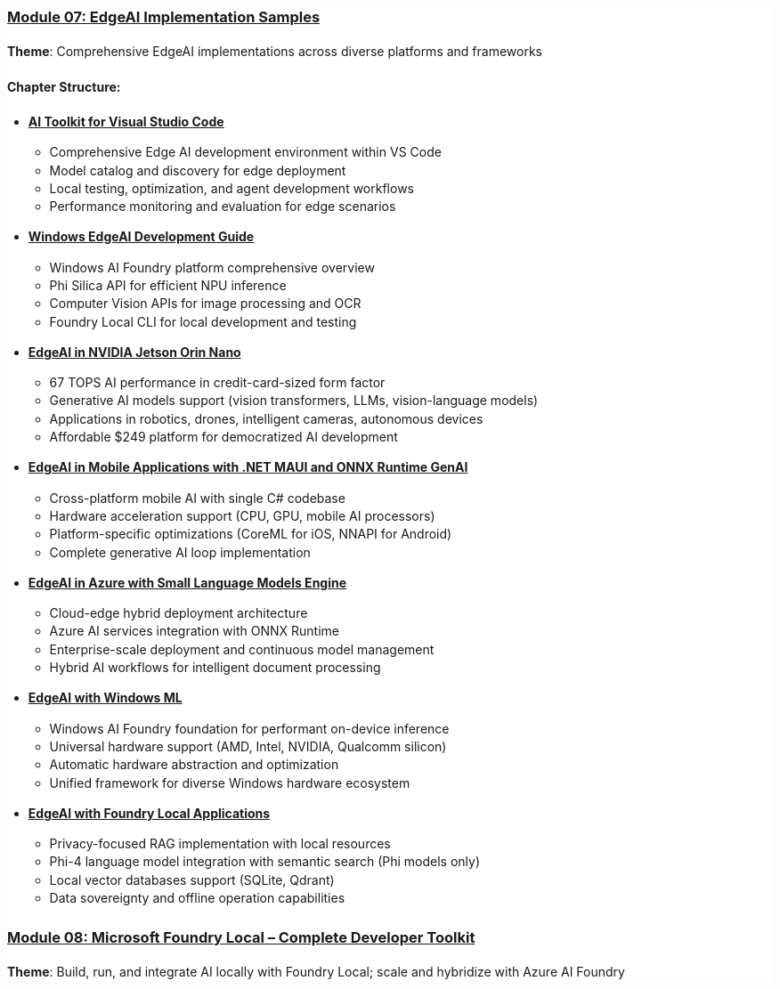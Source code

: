 
### [Module 07: EdgeAI Implementation Samples](./Module07/README.md)
**Theme**: Comprehensive EdgeAI implementations across diverse platforms and frameworks

#### Chapter Structure:
- [**AI Toolkit for Visual Studio Code**](./Module07/aitoolkit.md)
  - Comprehensive Edge AI development environment within VS Code
  - Model catalog and discovery for edge deployment
  - Local testing, optimization, and agent development workflows
  - Performance monitoring and evaluation for edge scenarios

- [**Windows EdgeAI Development Guide**](./Module07/windowdeveloper.md)
  - Windows AI Foundry platform comprehensive overview
  - Phi Silica API for efficient NPU inference
  - Computer Vision APIs for image processing and OCR
  - Foundry Local CLI for local development and testing

- [**EdgeAI in NVIDIA Jetson Orin Nano**](./Module07/README.md#1-edgeai-in-nvidia-jetson-orin-nano)
  - 67 TOPS AI performance in credit-card-sized form factor
  - Generative AI models support (vision transformers, LLMs, vision-language models)
  - Applications in robotics, drones, intelligent cameras, autonomous devices
  - Affordable $249 platform for democratized AI development

- [**EdgeAI in Mobile Applications with .NET MAUI and ONNX Runtime GenAI**](./Module07/README.md#2-edgeai-in-mobile-applications-with-net-maui-and-onnx-runtime-genai)
  - Cross-platform mobile AI with single C# codebase
  - Hardware acceleration support (CPU, GPU, mobile AI processors)
  - Platform-specific optimizations (CoreML for iOS, NNAPI for Android)
  - Complete generative AI loop implementation

- [**EdgeAI in Azure with Small Language Models Engine**](./Module07/README.md#3-edgeai-in-azure-with-small-language-models-engine)
  - Cloud-edge hybrid deployment architecture
  - Azure AI services integration with ONNX Runtime
  - Enterprise-scale deployment and continuous model management
  - Hybrid AI workflows for intelligent document processing

- [**EdgeAI with Windows ML**](./Module07/README.md#4-edgeai-with-windows-ml)
  - Windows AI Foundry foundation for performant on-device inference
  - Universal hardware support (AMD, Intel, NVIDIA, Qualcomm silicon)
  - Automatic hardware abstraction and optimization
  - Unified framework for diverse Windows hardware ecosystem

- [**EdgeAI with Foundry Local Applications**](./Module07/README.md#5-edgeai-with-foundry-local-applications)
  - Privacy-focused RAG implementation with local resources
  - Phi-4 language model integration with semantic search (Phi models only)
  - Local vector databases support (SQLite, Qdrant)
  - Data sovereignty and offline operation capabilities

### [Module 08: Microsoft Foundry Local – Complete Developer Toolkit](./Module08/README.md)
**Theme**: Build, run, and integrate AI locally with Foundry Local; scale and hybridize with Azure AI Foundry
